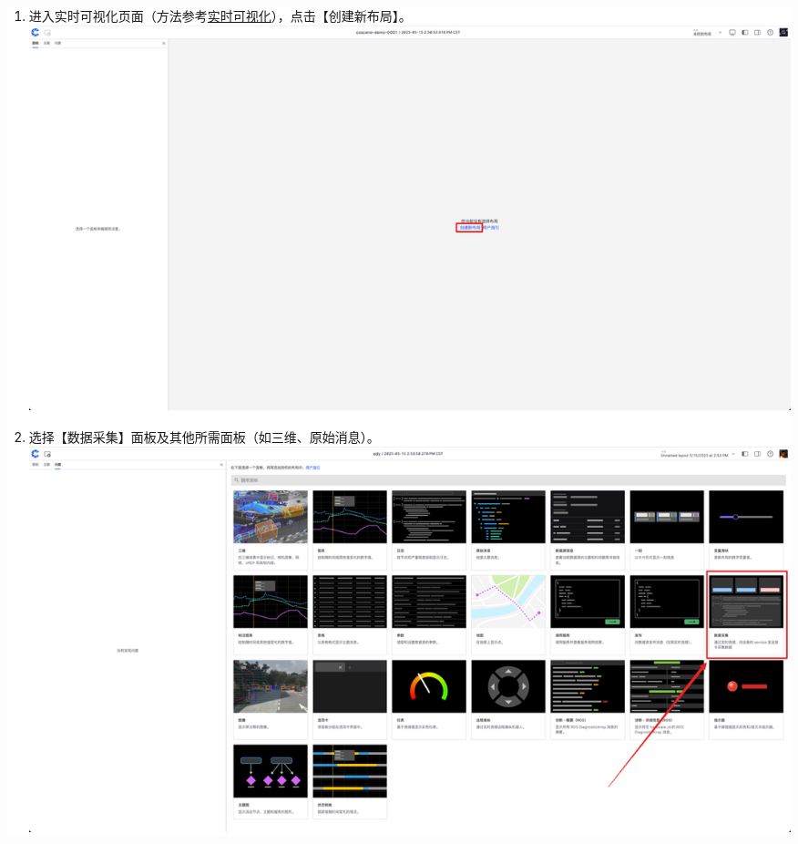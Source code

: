1. 进入实时可视化页面（方法参考[实时可视化](../device/5-device-remote-control.md)），点击【创建新布局】。
   ![05-data-collect-02](./img/05-data-collect-02.png)

2. 选择【数据采集】面板及其他所需面板（如三维、原始消息）。
   ![05-data-collect-03](./img/05-data-collect-03.png)